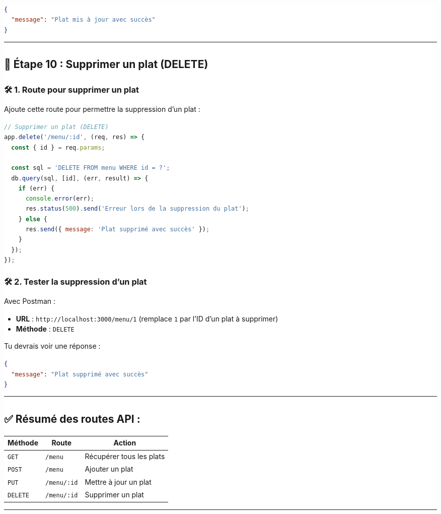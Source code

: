 ```json
{
  "message": "Plat mis à jour avec succès"
}
```

---

## 🚀 **Étape 10 : Supprimer un plat (DELETE)**

### 🛠 **1. Route pour supprimer un plat**

Ajoute cette route pour permettre la suppression d’un plat :

```javascript
// Supprimer un plat (DELETE)
app.delete('/menu/:id', (req, res) => {
  const { id } = req.params;

  const sql = 'DELETE FROM menu WHERE id = ?';
  db.query(sql, [id], (err, result) => {
    if (err) {
      console.error(err);
      res.status(500).send('Erreur lors de la suppression du plat');
    } else {
      res.send({ message: 'Plat supprimé avec succès' });
    }
  });
});
```

### 🛠 **2. Tester la suppression d’un plat**

Avec Postman :

- **URL** : `http://localhost:3000/menu/1` (remplace `1` par l’ID d’un plat à supprimer)
- **Méthode** : `DELETE`

Tu devrais voir une réponse :

```json
{
  "message": "Plat supprimé avec succès"
}
```

---

## ✅ **Résumé des routes API :**

| Méthode  | Route           | Action                        |
|----------|-----------------|-------------------------------|
| `GET`    | `/menu`          | Récupérer tous les plats      |
| `POST`   | `/menu`          | Ajouter un plat               |
| `PUT`    | `/menu/:id`      | Mettre à jour un plat         |
| `DELETE` | `/menu/:id`      | Supprimer un plat             |

---
